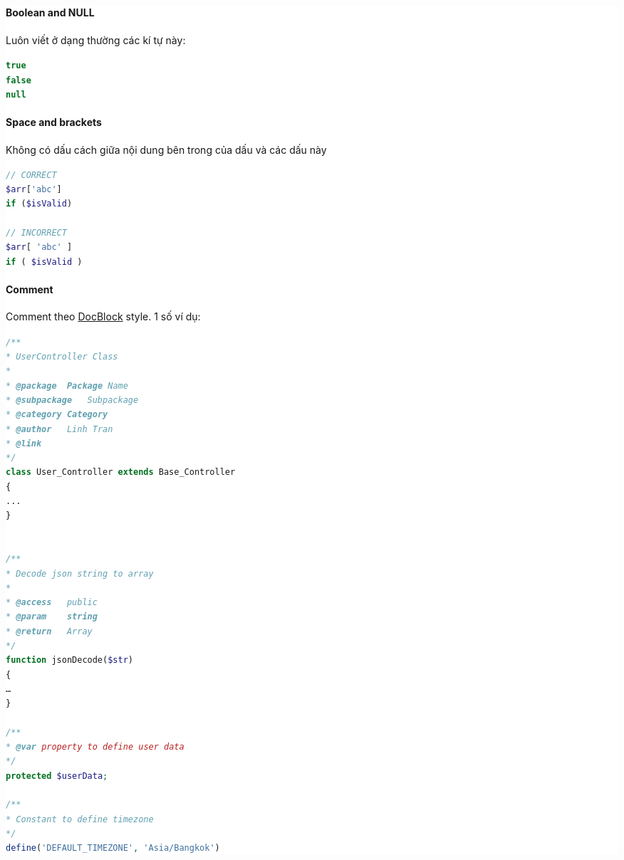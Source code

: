 #### Boolean and NULL
Luôn viết ở dạng thường các kí tự này:

```php
true
false
null
```
		
#### Space and brackets
Không có dấu cách giữa nội dung bên trong của dấu và các dấu này

```php
// CORRECT
$arr['abc']
if ($isValid)
	
// INCORRECT
$arr[ 'abc' ]
if ( $isValid )
```
		
#### Comment
Comment theo [DocBlock](http://phpdoc.org/docs/latest/index.html) style. 1 số ví dụ:

```php
/**
* UserController Class
* 
* @package	Package Name
* @subpackage	Subpackage
* @category	Category
* @author	Linh Tran
* @link	
*/
class User_Controller extends Base_Controller 
{
...
}

	
/**
* Decode json string to array
*
* @access	public
* @param	string
* @return	Array
*/
function jsonDecode($str)
{
…
}
	
/**
* @var property to define user data
*/
protected $userData;
	
/**
* Constant to define timezone
*/
define('DEFAULT_TIMEZONE', 'Asia/Bangkok')

```				
		